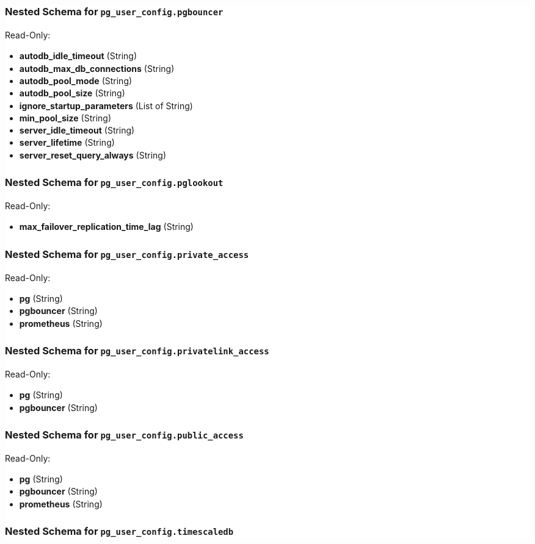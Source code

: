 
<a id="nestedobjatt--pg_user_config--pgbouncer"></a>
### Nested Schema for `pg_user_config.pgbouncer`

Read-Only:

- **autodb_idle_timeout** (String)
- **autodb_max_db_connections** (String)
- **autodb_pool_mode** (String)
- **autodb_pool_size** (String)
- **ignore_startup_parameters** (List of String)
- **min_pool_size** (String)
- **server_idle_timeout** (String)
- **server_lifetime** (String)
- **server_reset_query_always** (String)


<a id="nestedobjatt--pg_user_config--pglookout"></a>
### Nested Schema for `pg_user_config.pglookout`

Read-Only:

- **max_failover_replication_time_lag** (String)


<a id="nestedobjatt--pg_user_config--private_access"></a>
### Nested Schema for `pg_user_config.private_access`

Read-Only:

- **pg** (String)
- **pgbouncer** (String)
- **prometheus** (String)


<a id="nestedobjatt--pg_user_config--privatelink_access"></a>
### Nested Schema for `pg_user_config.privatelink_access`

Read-Only:

- **pg** (String)
- **pgbouncer** (String)


<a id="nestedobjatt--pg_user_config--public_access"></a>
### Nested Schema for `pg_user_config.public_access`

Read-Only:

- **pg** (String)
- **pgbouncer** (String)
- **prometheus** (String)


<a id="nestedobjatt--pg_user_config--timescaledb"></a>
### Nested Schema for `pg_user_config.timescaledb`
